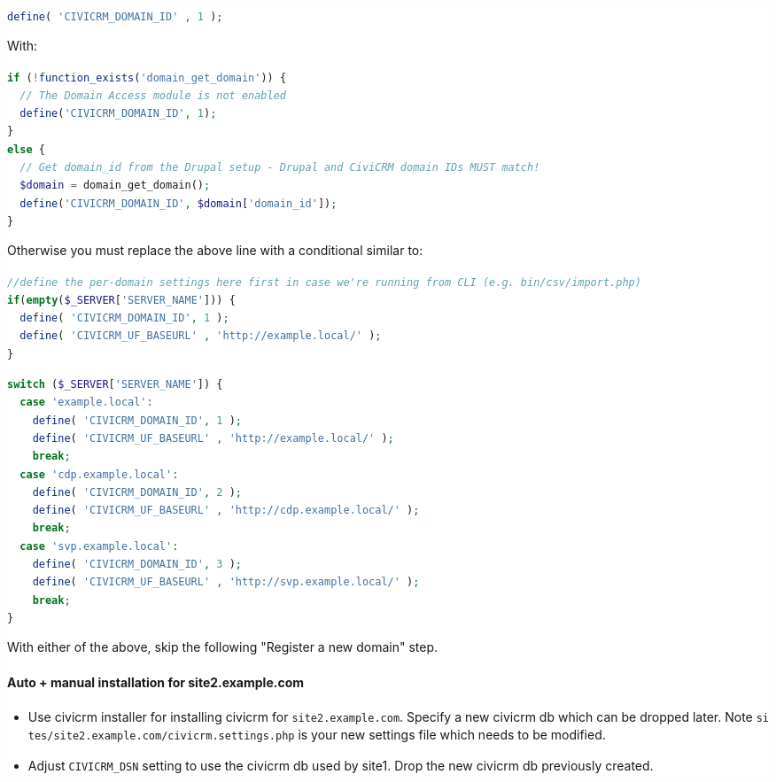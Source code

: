 ```php
define( 'CIVICRM_DOMAIN_ID' , 1 );
```

With:

```php
if (!function_exists('domain_get_domain')) {
  // The Domain Access module is not enabled
  define('CIVICRM_DOMAIN_ID', 1);
}
else {
  // Get domain_id from the Drupal setup - Drupal and CiviCRM domain IDs MUST match!
  $domain = domain_get_domain();
  define('CIVICRM_DOMAIN_ID', $domain['domain_id']);
}
```

Otherwise you must replace the above line with a conditional similar to:

```php
//define the per-domain settings here first in case we're running from CLI (e.g. bin/csv/import.php)
if(empty($_SERVER['SERVER_NAME'])) {
  define( 'CIVICRM_DOMAIN_ID', 1 );
  define( 'CIVICRM_UF_BASEURL' , 'http://example.local/' );
}
```

```php
switch ($_SERVER['SERVER_NAME']) {
  case 'example.local':
    define( 'CIVICRM_DOMAIN_ID', 1 );
    define( 'CIVICRM_UF_BASEURL' , 'http://example.local/' );
    break;
  case 'cdp.example.local':
    define( 'CIVICRM_DOMAIN_ID', 2 );
    define( 'CIVICRM_UF_BASEURL' , 'http://cdp.example.local/' );
    break;
  case 'svp.example.local':
    define( 'CIVICRM_DOMAIN_ID', 3 );
    define( 'CIVICRM_UF_BASEURL' , 'http://svp.example.local/' );
    break;
}
```

With either of the above, skip the following "Register a new domain" step.

#### Auto + manual installation for site2.example.com

* Use civicrm installer for installing civicrm for `site2.example.com`. Specify a new civicrm db which can be dropped later.
  Note `sites/site2.example.com/civicrm.settings.php` is your new settings file which needs to be modified.

* Adjust `CIVICRM_DSN` setting to use the civicrm db used by site1. Drop the new civicrm db previously created.
